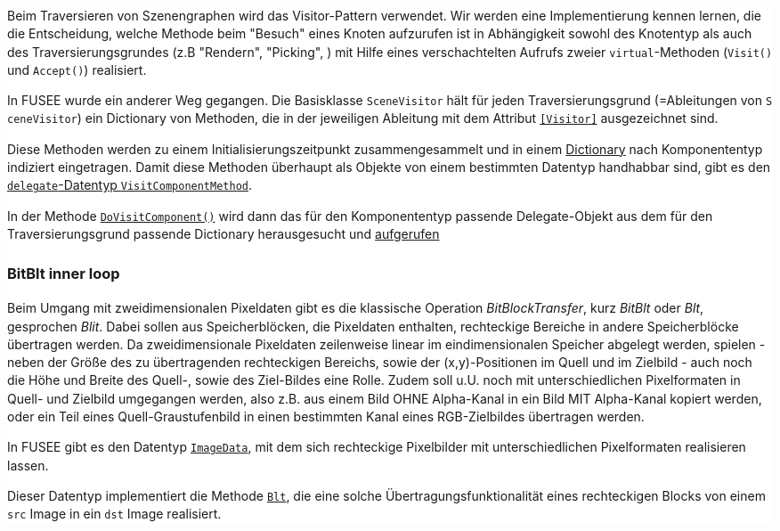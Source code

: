 Beim Traversieren von Szenengraphen wird das Visitor-Pattern verwendet. Wir werden eine Implementierung
kennen lernen, die die Entscheidung, welche Methode beim "Besuch" eines Knoten aufzurufen ist in Abhängigkeit
sowohl des Knotentyp als auch des Traversierungsgrundes (z.B "Rendern", "Picking", ) mit Hilfe eines 
verschachtelten Aufrufs zweier `virtual`-Methoden (`Visit()` und `Accept()`) realisiert. 

In FUSEE wurde ein anderer Weg gegangen. Die Basisklasse `SceneVisitor` hält für jeden Traversierungsgrund 
(=Ableitungen von `SceneVisitor`) ein Dictionary von Methoden, die in der jeweiligen Ableitung mit dem Attribut
[`[Visitor]`](https://github.com/FUSEEProjectTeam/Fusee/blob/develop/src/Xene/SceneVisitor.cs#L16)
 ausgezeichnet sind. 

Diese Methoden werden zu einem Initialisierungszeitpunkt zusammengesammelt und in einem 
[Dictionary](https://github.com/FUSEEProjectTeam/Fusee/blob/develop/src/Xene/SceneVisitor.cs#L92)
nach Komponententyp indiziert eingetragen. Damit diese Methoden überhaupt als Objekte von einem 
bestimmten Datentyp handhabbar sind, gibt es den
[`delegate`-Datentyp `VisitComponentMethod`](https://github.com/FUSEEProjectTeam/Fusee/blob/develop/src/Xene/SceneVisitor.cs#L21). 

In der Methode 
[`DoVisitComponent()`](https://github.com/FUSEEProjectTeam/Fusee/blob/develop/src/Xene/SceneVisitor.cs#L20)
 wird dann das für den Komponententyp passende Delegate-Objekt aus dem für den Traversierungsgrund passende
Dictionary herausgesucht und 
[aufgerufen](https://github.com/FUSEEProjectTeam/Fusee/blob/develop/src/Xene/SceneVisitor.cs#L530)


### BitBlt inner loop

Beim Umgang mit zweidimensionalen Pixeldaten gibt es die klassische Operation _BitBlockTransfer_, kurz _BitBlt_
oder _Blt_, gesprochen _Blit_. Dabei sollen aus Speicherblöcken, die Pixeldaten enthalten, rechteckige Bereiche
in andere Speicherblöcke übertragen werden. Da zweidimensionale Pixeldaten zeilenweise linear im
eindimensionalen Speicher abgelegt werden, spielen - neben der Größe des zu übertragenden 
rechteckigen Bereichs, sowie der (x,y)-Positionen im Quell und im Zielbild - auch noch die Höhe und Breite 
des Quell-, sowie des Ziel-Bildes eine Rolle. Zudem soll 
u.U. noch mit unterschiedlichen Pixelformaten in Quell- und Zielbild umgegangen werden, also z.B. aus einem 
Bild OHNE Alpha-Kanal in ein Bild MIT Alpha-Kanal kopiert werden, oder ein Teil eines Quell-Graustufenbild in
einen bestimmten Kanal eines RGB-Zielbildes übertragen werden.

In FUSEE gibt es den Datentyp 
[`ImageData`](https://github.com/FUSEEProjectTeam/Fusee/blob/develop/src/Base/Core/ImageData.cs#L10),
mit dem sich rechteckige Pixelbilder mit unterschiedlichen Pixelformaten realisieren lassen.

Dieser Datentyp implementiert die Methode 
[`Blt`](https://github.com/FUSEEProjectTeam/Fusee/blob/develop/src/Base/Core/ImageData.cs#L107),
die eine solche Übertragungsfunktionalität eines rechteckigen Blocks von einem `src` Image in 
ein `dst` Image realisiert.
